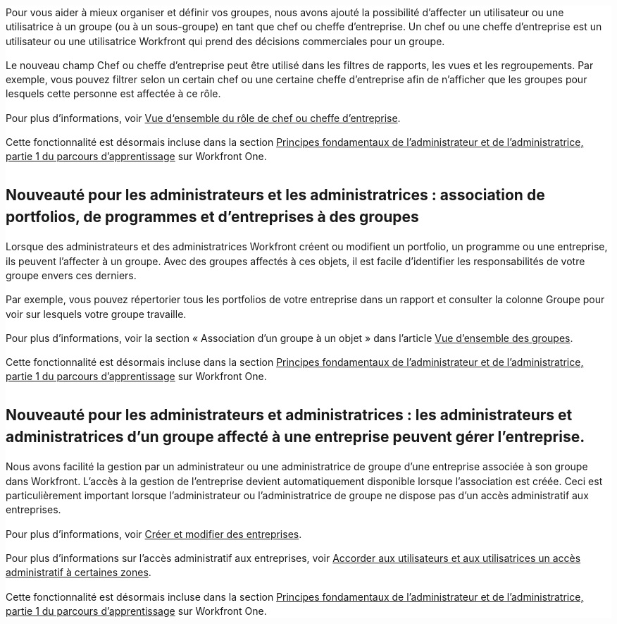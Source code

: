 Pour vous aider à mieux organiser et définir vos groupes, nous avons ajouté la possibilité d’affecter un utilisateur ou une utilisatrice à un groupe (ou à un sous-groupe) en tant que chef ou cheffe d’entreprise. Un chef ou une cheffe d’entreprise est un utilisateur ou une utilisatrice Workfront qui prend des décisions commerciales pour un groupe.

Le nouveau champ Chef ou cheffe d’entreprise peut être utilisé dans les filtres de rapports, les vues et les regroupements. Par exemple, vous pouvez filtrer selon un certain chef ou une certaine cheffe d’entreprise afin de n’afficher que les groupes pour lesquels cette personne est affectée à ce rôle.

Pour plus d’informations, voir [Vue d‘ensemble du rôle de chef ou cheffe d’entreprise](../../../administration-and-setup/manage-groups/group-roles/business-leader-overview.md).

Cette fonctionnalité est désormais incluse dans la section [Principes fondamentaux de l’administrateur et de l’administratrice, partie 1 du parcours d’apprentissage](https://one.workfront.com/s/learningpath3/administrator-fundamentals-in-the-new-workfront-experience-part-2-user-organizat-20Y0z000000bmAXEAY) sur Workfront One.

## Nouveauté pour les administrateurs et les administratrices : association de portfolios, de programmes et d’entreprises à des groupes

Lorsque des administrateurs et des administratrices Workfront créent ou modifient un portfolio, un programme ou une entreprise, ils peuvent l’affecter à un groupe. Avec des groupes affectés à ces objets, il est facile d’identifier les responsabilités de votre groupe envers ces derniers.

Par exemple, vous pouvez répertorier tous les portfolios de votre entreprise dans un rapport et consulter la colonne Groupe pour voir sur lesquels votre groupe travaille.

Pour plus d’informations, voir la section « Association d’un groupe à un objet » dans l’article [Vue d’ensemble des groupes](../../../administration-and-setup/manage-groups/groups-overview/groups.md).

Cette fonctionnalité est désormais incluse dans la section [Principes fondamentaux de l’administrateur et de l’administratrice, partie 1 du parcours d’apprentissage](https://one.workfront.com/s/learningpath3/administrator-fundamentals-in-the-new-workfront-experience-part-2-user-organizat-20Y0z000000bmAXEAY) sur Workfront One.

## Nouveauté pour les administrateurs et administratrices : les administrateurs et administratrices d’un groupe affecté à une entreprise peuvent gérer l’entreprise.

Nous avons facilité la gestion par un administrateur ou une administratrice de groupe d’une entreprise associée à son groupe dans Workfront. L’accès à la gestion de l’entreprise devient automatiquement disponible lorsque l’association est créée. Ceci est particulièrement important lorsque l’administrateur ou l’administratrice de groupe ne dispose pas d’un accès administratif aux entreprises.

Pour plus d’informations, voir [Créer et modifier des entreprises](../../../administration-and-setup/set-up-workfront/organizational-setup/create-and-edit-companies.md).

Pour plus d’informations sur l’accès administratif aux entreprises, voir [Accorder aux utilisateurs et aux utilisatrices un accès administratif à certaines zones](../../../administration-and-setup/add-users/configure-and-grant-access/grant-users-admin-access-certain-areas.md).

Cette fonctionnalité est désormais incluse dans la section [Principes fondamentaux de l’administrateur et de l’administratrice, partie 1 du parcours d’apprentissage](https://one.workfront.com/s/learningpath3/administrator-fundamentals-in-the-new-workfront-experience-part-2-user-organizat-20Y0z000000bmAXEAY) sur Workfront One.
